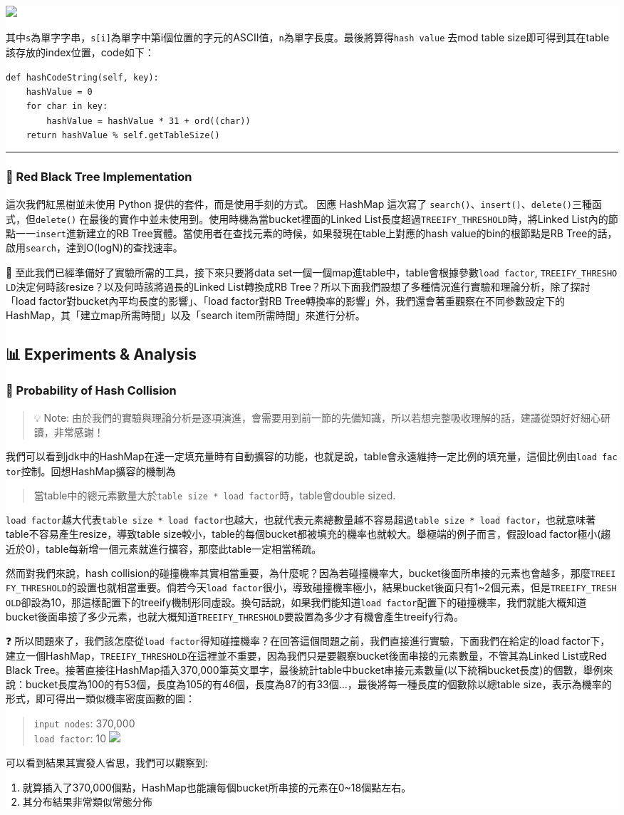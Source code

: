 ![](https://i.imgur.com/CeI6sNF.png)

其中`s`為單字字串，`s[i]`為單字中第i個位置的字元的ASCII值，`n`為單字長度。最後將算得`hash value` 去mod table size即可得到其在table該存放的index位置，code如下：
```python+=
def hashCodeString(self, key):
    hashValue = 0
    for char in key:
        hashValue = hashValue * 31 + ord((char))
    return hashValue % self.getTableSize()
```

---

### :evergreen_tree: Red Black Tree Implementation
這次我們紅黑樹並未使用 Python 提供的套件，而是使用手刻的方式。
因應 HashMap 這次寫了 `search()`、`insert()`、`delete()`三種函式，但`delete()` 在最後的實作中並未使用到。使用時機為當bucket裡面的Linked List長度超過`TREEIFY_THRESHOLD`時，將Linked List內的節點一一`insert`進新建立的RB Tree實體。當使用者在查找元素的時候，如果發現在table上對應的hash value的bin的根節點是RB Tree的話，啟用`search`，達到O(logN)的查找速率。

:triangular_flag_on_post: 至此我們已經準備好了實驗所需的工具，接下來只要將data set一個一個map進table中，table會根據參數`load factor`, `TREEIFY_THRESHOLD`決定何時該resize？以及何時該將過長的Linked List轉換成RB Tree？所以下面我們設想了多種情況進行實驗和理論分析，除了探討「load factor對bucket內平均長度的影響」、「load factor對RB Tree轉換率的影響」外，我們還會著重觀察在不同參數設定下的HashMap，其「建立map所需時間」以及「search item所需時間」來進行分析。



## :bar_chart: Experiments & Analysis

### 	:mag_right: Probability of Hash Collision
> :bulb: Note: 由於我們的實驗與理論分析是逐項演進，會需要用到前一節的先備知識，所以若想完整吸收理解的話，建議從頭好好細心研讀，非常感謝！

我們可以看到jdk中的HashMap在達一定填充量時有自動擴容的功能，也就是說，table會永遠維持一定比例的填充量，這個比例由`load factor`控制。回想HashMap擴容的機制為
> 當table中的總元素數量大於`table size * load factor`時，table會double sized.

`load factor`越大代表`table size * load factor`也越大，也就代表元素總數量越不容易超過`table size * load factor`，也就意味著table不容易產生resize，導致table size較小，table的每個bucket都被填充的機率也就較大。舉極端的例子而言，假設load factor極小(趨近於0)，table每新增一個元素就進行擴容，那麼此table一定相當稀疏。

然而對我們來說，hash collision的碰撞機率其實相當重要，為什麼呢？因為若碰撞機率大，bucket後面所串接的元素也會越多，那麼`TREEIFY_THRESHOLD`的設置也就相當重要。倘若今天`load factor`很小，導致碰撞機率極小，結果bucket後面只有1~2個元素，但是`TREEIFY_TRESHOLD`卻設為10，那這樣配置下的treeify機制形同虛設。換句話說，如果我們能知道`load factor`配置下的碰撞機率，我們就能大概知道bucket後面串接了多少元素，也就大概知道`TREEIFY_THRESHOLD`要設置為多少才有機會產生treeify行為。

:question: 所以問題來了，我們該怎麼從`load factor`得知碰撞機率？在回答這個問題之前，我們直接進行實驗，下面我們在給定的load factor下，建立一個HashMap，`TREEIFY_THRESHOLD`在這裡並不重要，因為我們只是要觀察bucket後面串接的元素數量，不管其為Linked List或Red Black Tree。接著直接往HashMap插入370,000筆英文單字，最後統計table中bucket串接元素數量(以下統稱bucket長度)的個數，舉例來說：bucket長度為100的有53個，長度為105的有46個，長度為87的有33個…，最後將每一種長度的個數除以總table size，表示為機率的形式，即可得出一類似機率密度函數的圖：
>`input nodes`: 370,000<br>
>`load factor`: 10
> ![](https://i.imgur.com/Xg9hs1J.png)

可以看到結果其實發人省思，我們可以觀察到:
1. 就算插入了370,000個點，HashMap也能讓每個bucket所串接的元素在0~18個點左右。
2. 其分布結果非常類似常態分佈
